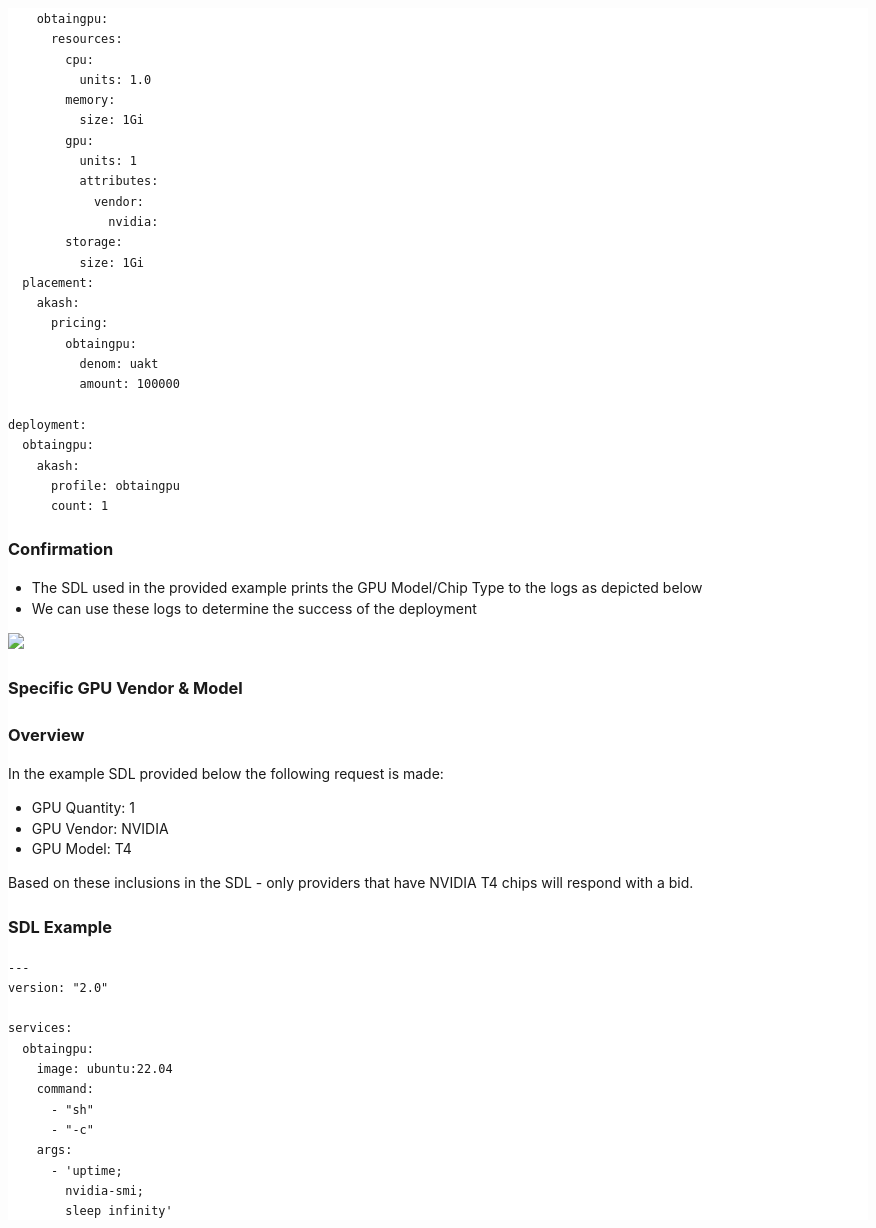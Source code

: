 ```
    obtaingpu:
      resources:
        cpu:
          units: 1.0
        memory:
          size: 1Gi
        gpu:
          units: 1
          attributes:
            vendor:
              nvidia:
        storage:
          size: 1Gi
  placement:
    akash:
      pricing:
        obtaingpu:
          denom: uakt
          amount: 100000

deployment:
  obtaingpu:
    akash:
      profile: obtaingpu
      count: 1

```

### Confirmation

- The SDL used in the provided example prints the GPU Model/Chip Type to the logs as depicted below
- We can use these logs to determine the success of the deployment

![](../../assets/gpuCheck.png)

### Specific GPU Vendor & Model

### Overview

In the example SDL provided below the following request is made:

- GPU Quantity: 1
- GPU Vendor: NVIDIA
- GPU Model: T4

Based on these inclusions in the SDL - only providers that have NVIDIA T4 chips will respond with a bid.

### SDL Example

```
---
version: "2.0"

services:
  obtaingpu:
    image: ubuntu:22.04
    command:
      - "sh"
      - "-c"
    args:
      - 'uptime;
        nvidia-smi;
        sleep infinity'
```